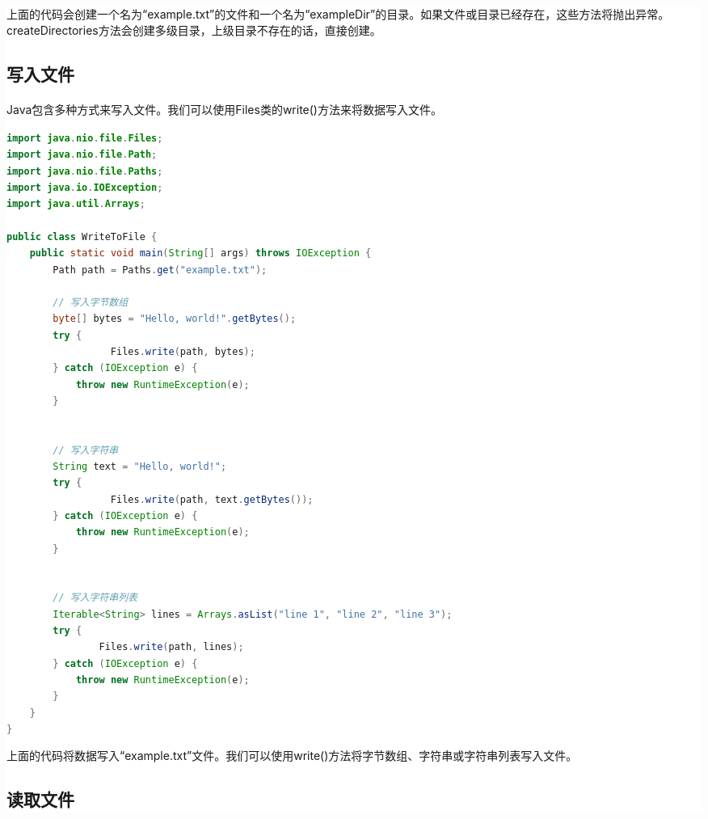 上面的代码会创建一个名为“example.txt”的文件和一个名为“exampleDir”的目录。如果文件或目录已经存在，这些方法将抛出异常。
createDirectories方法会创建多级目录，上级目录不存在的话，直接创建。

## 写入文件

Java包含多种方式来写入文件。我们可以使用Files类的write()方法来将数据写入文件。

```java
import java.nio.file.Files;
import java.nio.file.Path;
import java.nio.file.Paths;
import java.io.IOException;
import java.util.Arrays;

public class WriteToFile {
    public static void main(String[] args) throws IOException {
        Path path = Paths.get("example.txt");

        // 写入字节数组
        byte[] bytes = "Hello, world!".getBytes();
        try {
			      Files.write(path, bytes);
        } catch (IOException e) {
            throw new RuntimeException(e);
        }
        

        // 写入字符串
        String text = "Hello, world!";
        try {
			      Files.write(path, text.getBytes());
        } catch (IOException e) {
            throw new RuntimeException(e);
        }
        

        // 写入字符串列表
        Iterable<String> lines = Arrays.asList("line 1", "line 2", "line 3");
        try {
			    Files.write(path, lines);
        } catch (IOException e) {
            throw new RuntimeException(e);
        } 
    }
}

```

上面的代码将数据写入“example.txt”文件。我们可以使用write()方法将字节数组、字符串或字符串列表写入文件。

## 读取文件
